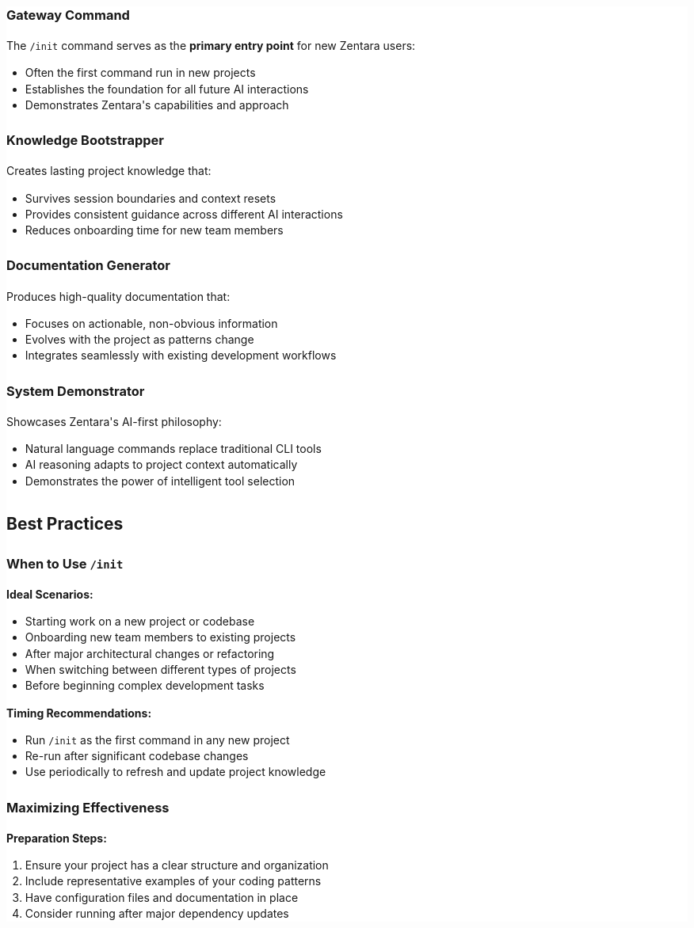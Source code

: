 ### Gateway Command

The `/init` command serves as the **primary entry point** for new Zentara users:
- Often the first command run in new projects
- Establishes the foundation for all future AI interactions
- Demonstrates Zentara's capabilities and approach

### Knowledge Bootstrapper

Creates lasting project knowledge that:
- Survives session boundaries and context resets
- Provides consistent guidance across different AI interactions
- Reduces onboarding time for new team members

### Documentation Generator

Produces high-quality documentation that:
- Focuses on actionable, non-obvious information
- Evolves with the project as patterns change
- Integrates seamlessly with existing development workflows

### System Demonstrator

Showcases Zentara's AI-first philosophy:
- Natural language commands replace traditional CLI tools
- AI reasoning adapts to project context automatically
- Demonstrates the power of intelligent tool selection

## Best Practices

### When to Use `/init`

**Ideal Scenarios:**
- Starting work on a new project or codebase
- Onboarding new team members to existing projects
- After major architectural changes or refactoring
- When switching between different types of projects
- Before beginning complex development tasks

**Timing Recommendations:**
- Run `/init` as the first command in any new project
- Re-run after significant codebase changes
- Use periodically to refresh and update project knowledge

### Maximizing Effectiveness

**Preparation Steps:**
1. Ensure your project has a clear structure and organization
2. Include representative examples of your coding patterns
3. Have configuration files and documentation in place
4. Consider running after major dependency updates
